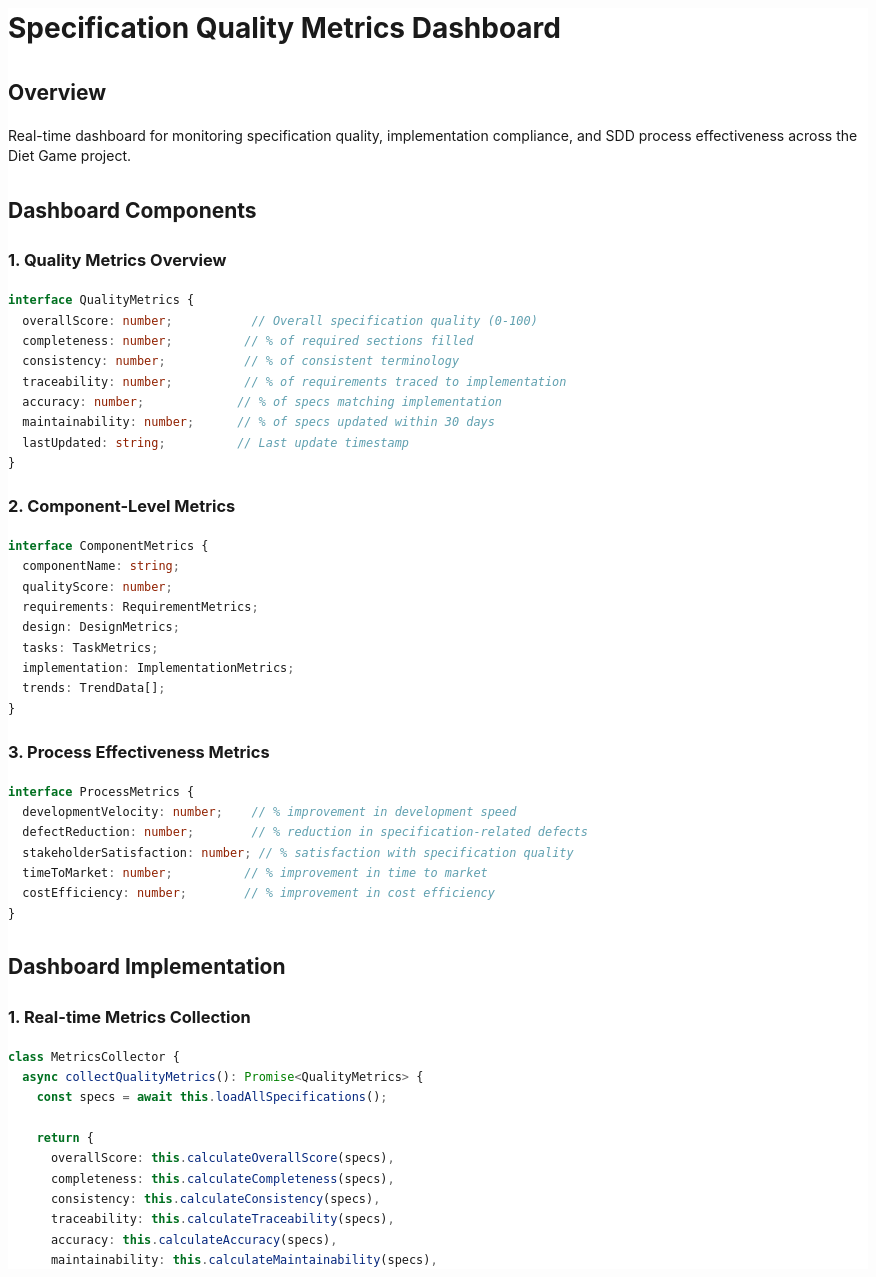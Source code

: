 # Specification Quality Metrics Dashboard

## Overview
Real-time dashboard for monitoring specification quality, implementation compliance, and SDD process effectiveness across the Diet Game project.

## Dashboard Components

### 1. Quality Metrics Overview
```typescript
interface QualityMetrics {
  overallScore: number;           // Overall specification quality (0-100)
  completeness: number;          // % of required sections filled
  consistency: number;           // % of consistent terminology
  traceability: number;          // % of requirements traced to implementation
  accuracy: number;             // % of specs matching implementation
  maintainability: number;      // % of specs updated within 30 days
  lastUpdated: string;          // Last update timestamp
}
```

### 2. Component-Level Metrics
```typescript
interface ComponentMetrics {
  componentName: string;
  qualityScore: number;
  requirements: RequirementMetrics;
  design: DesignMetrics;
  tasks: TaskMetrics;
  implementation: ImplementationMetrics;
  trends: TrendData[];
}
```

### 3. Process Effectiveness Metrics
```typescript
interface ProcessMetrics {
  developmentVelocity: number;    // % improvement in development speed
  defectReduction: number;        // % reduction in specification-related defects
  stakeholderSatisfaction: number; // % satisfaction with specification quality
  timeToMarket: number;          // % improvement in time to market
  costEfficiency: number;        // % improvement in cost efficiency
}
```

## Dashboard Implementation

### 1. Real-time Metrics Collection
```typescript
class MetricsCollector {
  async collectQualityMetrics(): Promise<QualityMetrics> {
    const specs = await this.loadAllSpecifications();
    
    return {
      overallScore: this.calculateOverallScore(specs),
      completeness: this.calculateCompleteness(specs),
      consistency: this.calculateConsistency(specs),
      traceability: this.calculateTraceability(specs),
      accuracy: this.calculateAccuracy(specs),
      maintainability: this.calculateMaintainability(specs),
```